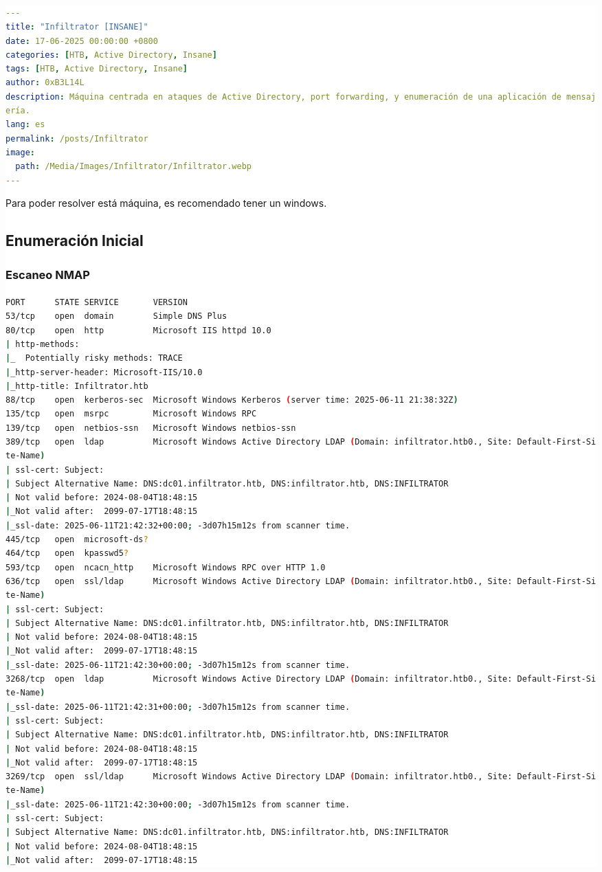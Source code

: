 ```yaml
---
title: "Infiltrator [INSANE]"
date: 17-06-2025 00:00:00 +0800
categories: [HTB, Active Directory, Insane]
tags: [HTB, Active Directory, Insane]
author: 0xB3L14L
description: Máquina centrada en ataques de Active Directory, port forwarding, y enumeración de una aplicación de mensajería.
lang: es
permalink: /posts/Infiltrator
image:
  path: /Media/Images/Infiltrator/Infiltrator.webp
---
```


Para poder resolver está máquina, es recomendado tener un windows.

## Enumeración Inicial

### Escaneo NMAP

```bash
PORT      STATE SERVICE       VERSION
53/tcp    open  domain        Simple DNS Plus
80/tcp    open  http          Microsoft IIS httpd 10.0
| http-methods: 
|_  Potentially risky methods: TRACE
|_http-server-header: Microsoft-IIS/10.0
|_http-title: Infiltrator.htb
88/tcp    open  kerberos-sec  Microsoft Windows Kerberos (server time: 2025-06-11 21:38:32Z)
135/tcp   open  msrpc         Microsoft Windows RPC
139/tcp   open  netbios-ssn   Microsoft Windows netbios-ssn
389/tcp   open  ldap          Microsoft Windows Active Directory LDAP (Domain: infiltrator.htb0., Site: Default-First-Site-Name)
| ssl-cert: Subject: 
| Subject Alternative Name: DNS:dc01.infiltrator.htb, DNS:infiltrator.htb, DNS:INFILTRATOR
| Not valid before: 2024-08-04T18:48:15
|_Not valid after:  2099-07-17T18:48:15
|_ssl-date: 2025-06-11T21:42:32+00:00; -3d07h15m12s from scanner time.
445/tcp   open  microsoft-ds?
464/tcp   open  kpasswd5?
593/tcp   open  ncacn_http    Microsoft Windows RPC over HTTP 1.0
636/tcp   open  ssl/ldap      Microsoft Windows Active Directory LDAP (Domain: infiltrator.htb0., Site: Default-First-Site-Name)
| ssl-cert: Subject: 
| Subject Alternative Name: DNS:dc01.infiltrator.htb, DNS:infiltrator.htb, DNS:INFILTRATOR
| Not valid before: 2024-08-04T18:48:15
|_Not valid after:  2099-07-17T18:48:15
|_ssl-date: 2025-06-11T21:42:30+00:00; -3d07h15m12s from scanner time.
3268/tcp  open  ldap          Microsoft Windows Active Directory LDAP (Domain: infiltrator.htb0., Site: Default-First-Site-Name)
|_ssl-date: 2025-06-11T21:42:31+00:00; -3d07h15m12s from scanner time.
| ssl-cert: Subject: 
| Subject Alternative Name: DNS:dc01.infiltrator.htb, DNS:infiltrator.htb, DNS:INFILTRATOR
| Not valid before: 2024-08-04T18:48:15
|_Not valid after:  2099-07-17T18:48:15
3269/tcp  open  ssl/ldap      Microsoft Windows Active Directory LDAP (Domain: infiltrator.htb0., Site: Default-First-Site-Name)
|_ssl-date: 2025-06-11T21:42:30+00:00; -3d07h15m12s from scanner time.
| ssl-cert: Subject: 
| Subject Alternative Name: DNS:dc01.infiltrator.htb, DNS:infiltrator.htb, DNS:INFILTRATOR
| Not valid before: 2024-08-04T18:48:15
|_Not valid after:  2099-07-17T18:48:15
```